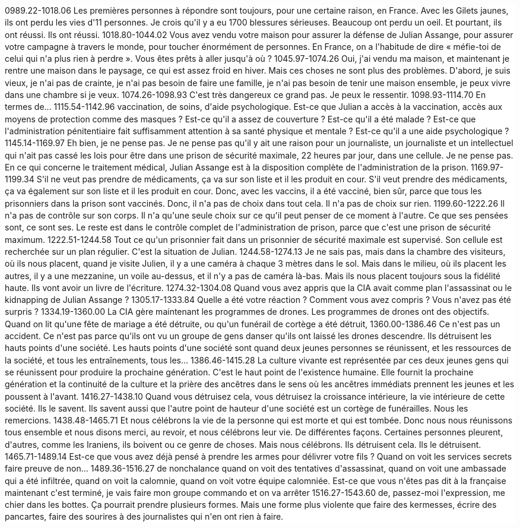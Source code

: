0989.22-1018.06   Les premières personnes à répondre sont toujours, pour une certaine raison, en France. Avec les Gilets jaunes, ils ont perdu les vies d'11 personnes. Je crois qu'il y a eu 1700 blessures sérieuses. Beaucoup ont perdu un oeil. Et pourtant, ils ont réussi. Ils ont réussi.
1018.80-1044.02   Vous avez vendu votre maison pour assurer la défense de Julian Assange, pour assurer votre campagne à travers le monde, pour toucher énormément de personnes. En France, on a l'habitude de dire « méfie-toi de celui qui n'a plus rien à perdre ». Vous êtes prêts à aller jusqu'à où ?
1045.97-1074.26   Oui, j'ai vendu ma maison, et maintenant je rentre une maison dans le paysage, ce qui est assez froid en hiver. Mais ces choses ne sont plus des problèmes. D'abord, je suis vieux, je n'ai pas de crainte, je n'ai pas besoin de faire une famille, je n'ai pas besoin de tenir une maison ensemble, je peux vivre dans une chambre si je veux.
1074.26-1098.93   C'est très dangereux ce grand pas. Je peux le ressentir.
1098.93-1114.70   En termes de...
1115.54-1142.96   vaccination, de soins, d'aide psychologique. Est-ce que Julian a accès à la vaccination, accès aux moyens de protection comme des masques ? Est-ce qu'il a assez de couverture ? Est-ce qu'il a été malade ? Est-ce que l'administration pénitentiaire fait suffisamment attention à sa santé physique et mentale ? Est-ce qu'il a une aide psychologique ?
1145.14-1169.97   Eh bien, je ne pense pas. Je ne pense pas qu'il y ait une raison pour un journaliste, un journaliste et un intellectuel qui n'ait pas cassé les lois pour être dans une prison de sécurité maximale, 22 heures par jour, dans une cellule. Je ne pense pas. En ce qui concerne le traitement médical, Julian Assange est à la disposition complète de l'administration de la prison.
1169.97-1199.34   S'il ne veut pas prendre de médicaments, ça va sur son liste et il les produit en cour. S'il veut prendre des médicaments, ça va également sur son liste et il les produit en cour. Donc, avec les vaccins, il a été vacciné, bien sûr, parce que tous les prisonniers dans la prison sont vaccinés. Donc, il n'a pas de choix dans tout cela. Il n'a pas de choix sur rien.
1199.60-1222.26   Il n'a pas de contrôle sur son corps. Il n'a qu'une seule choix sur ce qu'il peut penser de ce moment à l'autre. Ce que ses pensées sont, ce sont ses. Le reste est dans le contrôle complet de l'administration de prison, parce que c'est une prison de sécurité maximum.
1222.51-1244.58   Tout ce qu'un prisonnier fait dans un prisonnier de sécurité maximale est supervisé. Son cellule est recherchée sur un plan régulier. C'est la situation de Julian.
1244.58-1274.13   Je ne sais pas, mais dans la chambre des visiteurs, où ils nous placent, quand je visite Julien, il y a une caméra à chaque 3 mètres dans le sol. Mais dans le milieu, où ils placent les autres, il y a une mezzanine, un voile au-dessus, et il n'y a pas de caméra là-bas. Mais ils nous placent toujours sous la fidélité haute. Ils vont avoir un livre de l'écriture.
1274.32-1304.08   Quand vous avez appris que la CIA avait comme plan l'assassinat ou le kidnapping de Julian Assange ?
1305.17-1333.84   Quelle a été votre réaction ? Comment vous avez compris ? Vous n'avez pas été surpris ?
1334.19-1360.00   La CIA gère maintenant les programmes de drones. Les programmes de drones ont des objectifs. Quand on lit qu'une fête de mariage a été détruite, ou qu'un funérail de cortège a été détruit,
1360.00-1386.46   Ce n'est pas un accident. Ce n'est pas parce qu'ils ont vu un groupe de gens danser qu'ils ont laissé les drones descendre. Ils détruisent les hauts points d'une société. Les hauts points d'une société sont quand deux jeunes personnes se réunissent, et les ressources de la société, et tous les entraînements, tous les...
1386.46-1415.28   La culture vivante est représentée par ces deux jeunes gens qui se réunissent pour produire la prochaine génération. C'est le haut point de l'existence humaine. Elle fournit la prochaine génération et la continuité de la culture et la prière des ancêtres dans le sens où les ancêtres immédiats prennent les jeunes et les poussent à l'avant.
1416.27-1438.10   Quand vous détruisez cela, vous détruisez la croissance intérieure, la vie intérieure de cette société. Ils le savent. Ils savent aussi que l'autre point de hauteur d'une société est un cortège de funérailles. Nous les remercions.
1438.48-1465.71   Et nous célébrons la vie de la personne qui est morte et qui est tombée. Donc nous nous réunissons tous ensemble et nous disons merci, au revoir, et nous célébrons leur vie. De différentes façons. Certaines personnes pleurent, d'autres, comme les Iraniens, ils boivent ou ce genre de choses. Mais nous célébrons. Ils détruisent cela. Ils le détruisent.
1465.71-1489.14   Est-ce que vous avez déjà pensé à prendre les armes pour délivrer votre fils ? Quand on voit les services secrets faire preuve de non...
1489.36-1516.27   de nonchalance quand on voit des tentatives d'assassinat, quand on voit une ambassade qui a été infiltrée, quand on voit la calomnie, quand on voit votre équipe calomniée. Est-ce que vous n'êtes pas dit à la française maintenant c'est terminé, je vais faire mon groupe commando et on va arrêter
1516.27-1543.60   de, passez-moi l'expression, me chier dans les bottes. Ça pourrait prendre plusieurs formes. Mais une forme plus violente que faire des kermesses, écrire des pancartes, faire des sourires à des journalistes qui n'en ont rien à faire.